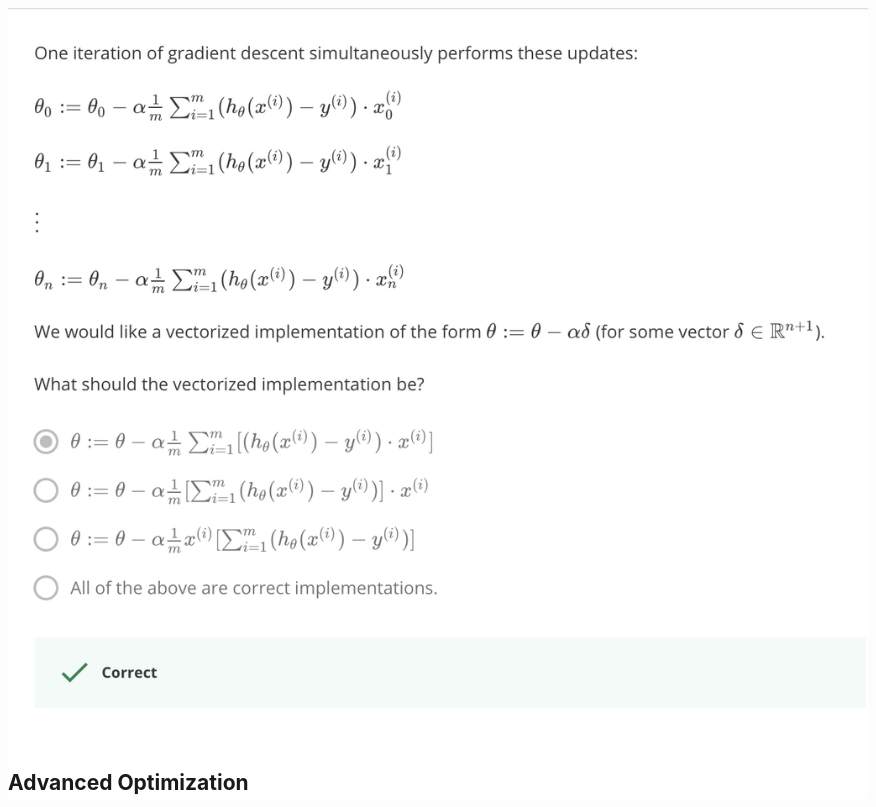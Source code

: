 ![Week3/Screen_Shot_2020-11-13_at_9.20.36_AM.png](Week3/Screen_Shot_2020-11-13_at_9.20.36_AM.png)

## Advanced Optimization
